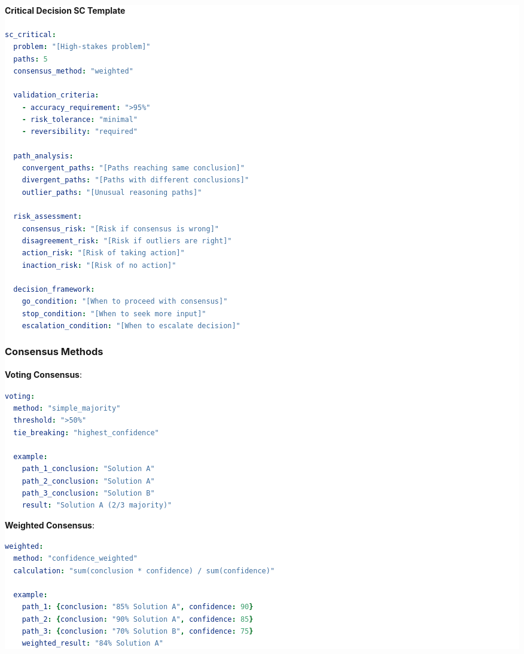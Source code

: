 #### Critical Decision SC Template
```yaml
sc_critical:
  problem: "[High-stakes problem]"
  paths: 5
  consensus_method: "weighted"
  
  validation_criteria:
    - accuracy_requirement: ">95%"
    - risk_tolerance: "minimal"
    - reversibility: "required"
  
  path_analysis:
    convergent_paths: "[Paths reaching same conclusion]"
    divergent_paths: "[Paths with different conclusions]"
    outlier_paths: "[Unusual reasoning paths]"
    
  risk_assessment:
    consensus_risk: "[Risk if consensus is wrong]"
    disagreement_risk: "[Risk if outliers are right]"
    action_risk: "[Risk of taking action]"
    inaction_risk: "[Risk of no action]"
    
  decision_framework:
    go_condition: "[When to proceed with consensus]"
    stop_condition: "[When to seek more input]"
    escalation_condition: "[When to escalate decision]"
```

### Consensus Methods

**Voting Consensus**:
```yaml
voting:
  method: "simple_majority"
  threshold: ">50%"
  tie_breaking: "highest_confidence"
  
  example:
    path_1_conclusion: "Solution A"
    path_2_conclusion: "Solution A" 
    path_3_conclusion: "Solution B"
    result: "Solution A (2/3 majority)"
```

**Weighted Consensus**:
```yaml
weighted:
  method: "confidence_weighted"
  calculation: "sum(conclusion * confidence) / sum(confidence)"
  
  example:
    path_1: {conclusion: "85% Solution A", confidence: 90}
    path_2: {conclusion: "90% Solution A", confidence: 85}
    path_3: {conclusion: "70% Solution B", confidence: 75}
    weighted_result: "84% Solution A"
```
